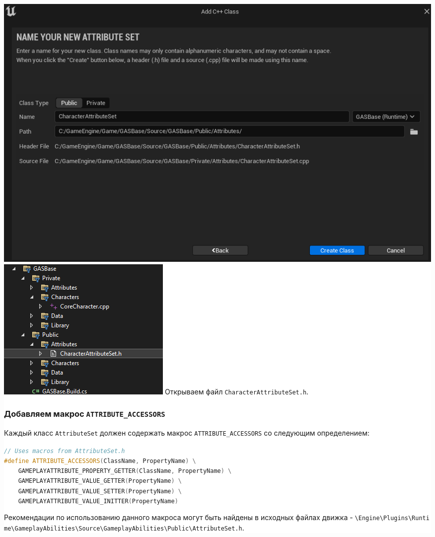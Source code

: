 ![5974dde8c78f2d174b3fd6a856b77841.png](../images/5974dde8c78f2d174b3fd6a856b77841.png)
![602aa13ad7f1228d8f5a1005cadec033.png](../images/602aa13ad7f1228d8f5a1005cadec033.png)
Открываем файл `CharacterAttributeSet.h`.
### Добавляем макрос `ATTRIBUTE_ACCESSORS`
Каждый класс `AttributeSet` должен содержать макрос `ATTRIBUTE_ACCESSORS` со следующим определением:
```cpp
// Uses macros from AttributeSet.h
#define ATTRIBUTE_ACCESSORS(ClassName, PropertyName) \
	GAMEPLAYATTRIBUTE_PROPERTY_GETTER(ClassName, PropertyName) \
	GAMEPLAYATTRIBUTE_VALUE_GETTER(PropertyName) \
	GAMEPLAYATTRIBUTE_VALUE_SETTER(PropertyName) \
	GAMEPLAYATTRIBUTE_VALUE_INITTER(PropertyName)
```
Рекомендации по использованию данного макроса могут быть найдены в исходных файлах движка -  `\Engine\Plugins\Runtime\GameplayAbilities\Source\GameplayAbilities\Public\AttributeSet.h`.